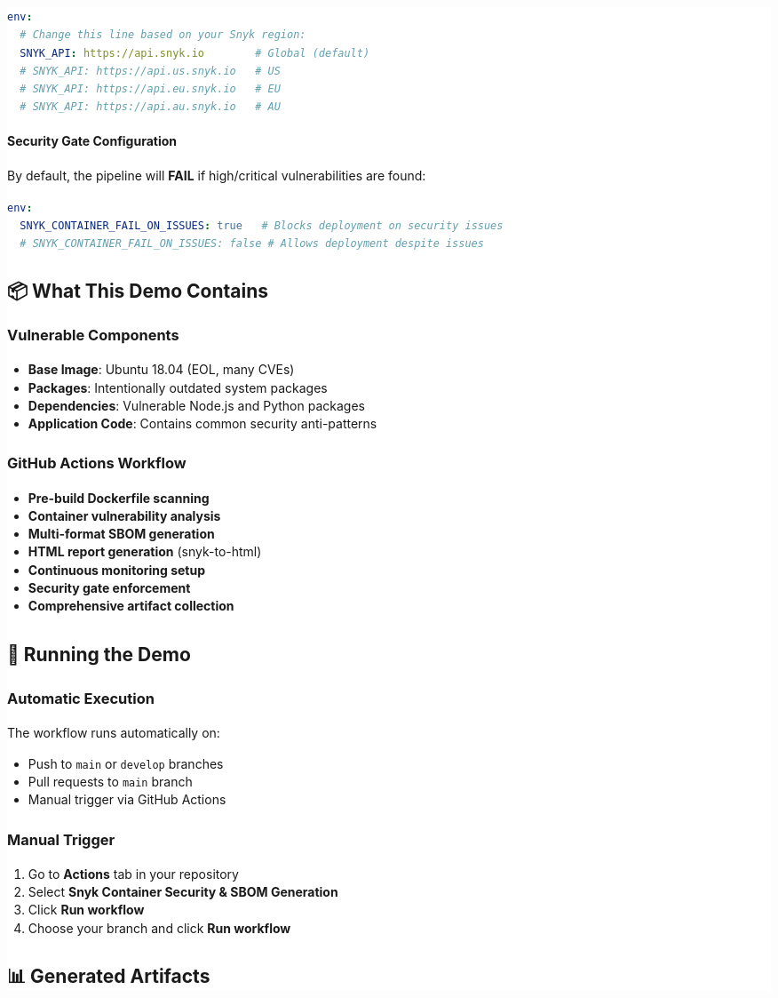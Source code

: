 ```yaml
env:
  # Change this line based on your Snyk region:
  SNYK_API: https://api.snyk.io        # Global (default)
  # SNYK_API: https://api.us.snyk.io   # US
  # SNYK_API: https://api.eu.snyk.io   # EU  
  # SNYK_API: https://api.au.snyk.io   # AU
```

#### Security Gate Configuration
By default, the pipeline will **FAIL** if high/critical vulnerabilities are found:

```yaml
env:
  SNYK_CONTAINER_FAIL_ON_ISSUES: true   # Blocks deployment on security issues
  # SNYK_CONTAINER_FAIL_ON_ISSUES: false # Allows deployment despite issues
```

## 📦 What This Demo Contains

### Vulnerable Components
- **Base Image**: Ubuntu 18.04 (EOL, many CVEs)
- **Packages**: Intentionally outdated system packages
- **Dependencies**: Vulnerable Node.js and Python packages
- **Application Code**: Contains common security anti-patterns

### GitHub Actions Workflow
- **Pre-build Dockerfile scanning**
- **Container vulnerability analysis** 
- **Multi-format SBOM generation**
- **HTML report generation** (snyk-to-html)
- **Continuous monitoring setup**
- **Security gate enforcement**
- **Comprehensive artifact collection**

## 🚀 Running the Demo

### Automatic Execution
The workflow runs automatically on:
- Push to `main` or `develop` branches
- Pull requests to `main` branch
- Manual trigger via GitHub Actions

### Manual Trigger
1. Go to **Actions** tab in your repository
2. Select **Snyk Container Security & SBOM Generation**  
3. Click **Run workflow**
4. Choose your branch and click **Run workflow**

## 📊 Generated Artifacts
